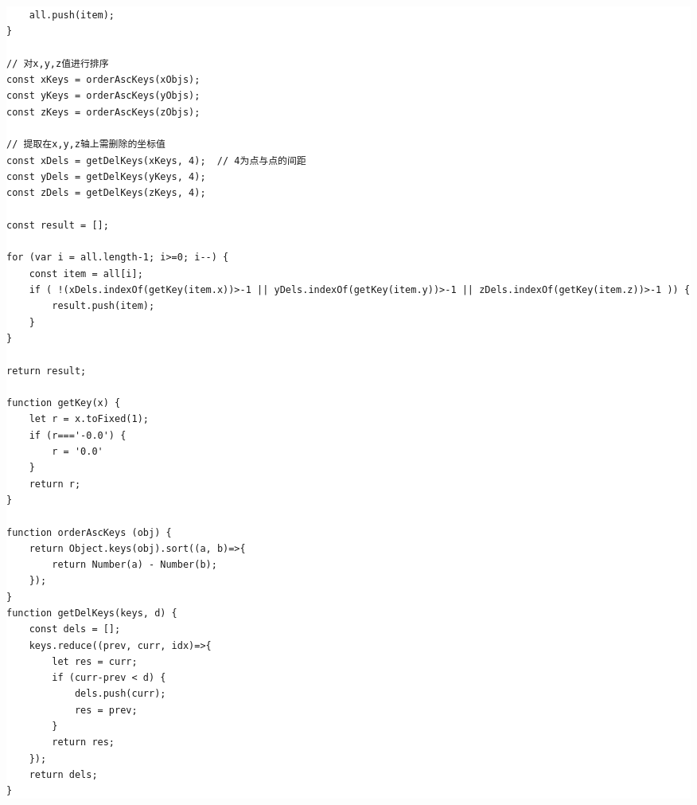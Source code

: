 ```javscript
    all.push(item);
}

// 对x,y,z值进行排序
const xKeys = orderAscKeys(xObjs);
const yKeys = orderAscKeys(yObjs);
const zKeys = orderAscKeys(zObjs);

// 提取在x,y,z轴上需删除的坐标值
const xDels = getDelKeys(xKeys, 4);  // 4为点与点的间距
const yDels = getDelKeys(yKeys, 4);
const zDels = getDelKeys(zKeys, 4);

const result = [];

for (var i = all.length-1; i>=0; i--) {
    const item = all[i];
    if ( !(xDels.indexOf(getKey(item.x))>-1 || yDels.indexOf(getKey(item.y))>-1 || zDels.indexOf(getKey(item.z))>-1 )) {
        result.push(item);
    }
}

return result;

function getKey(x) {
    let r = x.toFixed(1);
    if (r==='-0.0') {
        r = '0.0'
    }
    return r;
}

function orderAscKeys (obj) {
    return Object.keys(obj).sort((a, b)=>{
        return Number(a) - Number(b);
    });
}
function getDelKeys(keys, d) {
    const dels = [];
    keys.reduce((prev, curr, idx)=>{
        let res = curr;
        if (curr-prev < d) {
            dels.push(curr);
            res = prev;
        }
        return res;
    });
    return dels;
}
```
